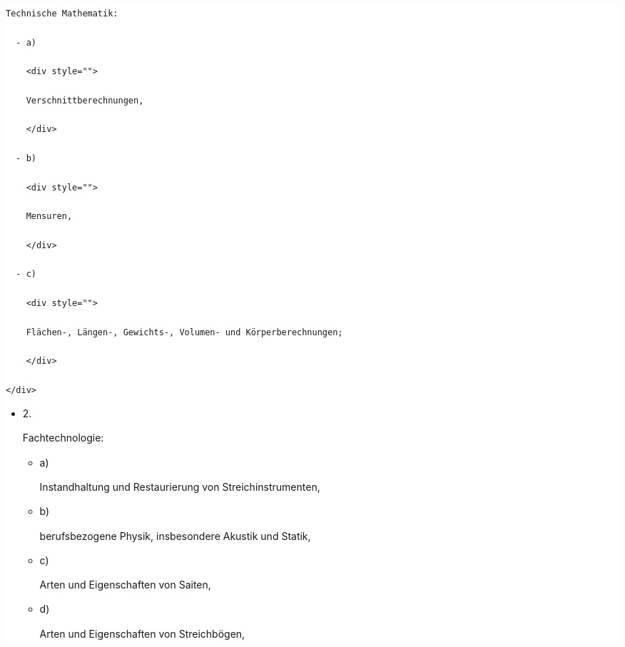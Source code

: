     Technische Mathematik:
    
      - a)
        
        <div style="">
        
        Verschnittberechnungen,
        
        </div>
    
      - b)
        
        <div style="">
        
        Mensuren,
        
        </div>
    
      - c)
        
        <div style="">
        
        Flächen-, Längen-, Gewichts-, Volumen- und Körperberechnungen;
        
        </div>
    
    </div>

  - 2\.
    
    <div style="">
    
    Fachtechnologie:
    
      - a)
        
        <div style="">
        
        Instandhaltung und Restaurierung von Streichinstrumenten,
        
        </div>
    
      - b)
        
        <div style="">
        
        berufsbezogene Physik, insbesondere Akustik und Statik,
        
        </div>
    
      - c)
        
        <div style="">
        
        Arten und Eigenschaften von Saiten,
        
        </div>
    
      - d)
        
        <div style="">
        
        Arten und Eigenschaften von Streichbögen,
        
        </div>
    